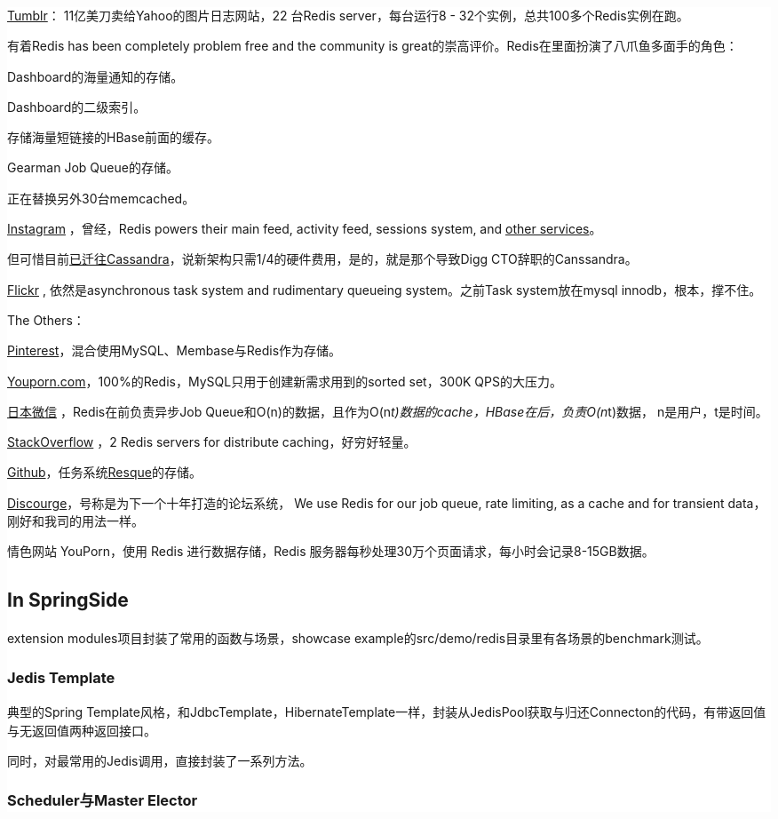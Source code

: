 [Tumblr](http://highscalability.com/blog/2013/5/20/the-tumblr-architecture-yahoo-bought-for-a-cool-billion-doll.html)： 11亿美刀卖给Yahoo的图片日志网站，22 台Redis server，每台运行8 - 32个实例，总共100多个Redis实例在跑。

有着Redis has been completely problem free and the community is great的崇高评价。Redis在里面扮演了八爪鱼多面手的角色：

Dashboard的海量通知的存储。

Dashboard的二级索引。

存储海量短链接的HBase前面的缓存。

Gearman Job Queue的存储。

正在替换另外30台memcached。

[Instagram](http://highscalability.com/blog/2011/12/6/instagram-architecture-14-million-users-terabytes-of-photos.html) ，曾经，Redis powers their main feed, activity feed, sessions system, and [other services](http://highscalability.com/blog/2012/4/16/instagram-architecture-update-whats-new-with-instagram.html)。

但可惜目前[已迁往Cassandra](http://planetcassandra.org/blog/post/instagram-making-the-switch-to-cassandra-from-redis-75-instasavings)，说新架构只需1/4的硬件费用，是的，就是那个导致Digg CTO辞职的Canssandra。

[Flickr](http://code.flickr.net/2011/10/11/talk-real-time-updates-on-the-cheap-for-fun-and-profit/) , 依然是asynchronous task system and rudimentary queueing system。之前Task system放在mysql innodb，根本，撑不住。

The Others：

[Pinterest](http://nosql.mypopescu.com/post/17658415847/polyglot-persistence-at-pinterest-redis-membase)，混合使用MySQL、Membase与Redis作为存储。

[Youporn.com](http://highscalability.com/blog/2012/4/2/youporn-targeting-200-million-views-a-day-and-beyond.html)，100%的Redis，MySQL只用于创建新需求用到的sorted set，300K QPS的大压力。

[日本微信](http://tech.naver.jp/blog/?p=1420) ，Redis在前负责异步Job Queue和O(n)的数据，且作为O(n*t)数据的cache，HBase在后，负责O(n*t)数据， n是用户，t是时间。

[StackOverflow](http://highscalability.com/blog/2011/3/3/stack-overflow-architecture-update-now-at-95-million-page-vi.html) ，2 Redis servers for distribute caching，好穷好轻量。

[Github](https://github.com/blog/530-how-we-made-github-fast)，任务系统[Resque](http://github.com/defunkt/resque)的存储。

[Discourge](https://github.com/discourse/discourse)，号称是为下一个十年打造的论坛系统， We use Redis for our job queue, rate limiting, as a cache and for transient data，刚好和我司的用法一样。

情色网站 YouPorn，使用 Redis 进行数据存储，Redis 服务器每秒处理30万个页面请求，每小时会记录8-15GB数据。

## In SpringSide

extension modules项目封装了常用的函数与场景，showcase example的src/demo/redis目录里有各场景的benchmark测试。

### Jedis Template

典型的Spring Template风格，和JdbcTemplate，HibernateTemplate一样，封装从JedisPool获取与归还Connecton的代码，有带返回值与无返回值两种返回接口。

同时，对最常用的Jedis调用，直接封装了一系列方法。

### Scheduler与Master Elector
